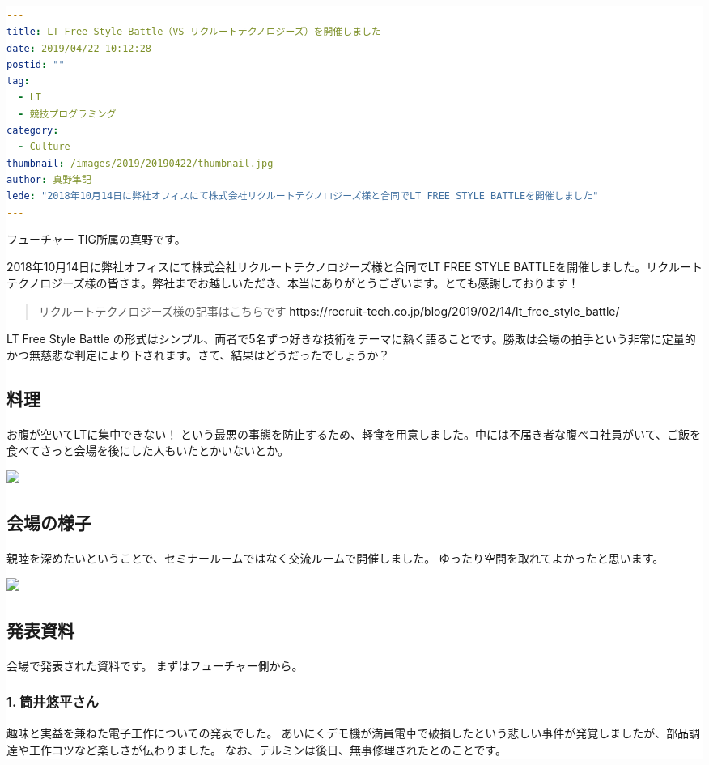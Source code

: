 ```yaml
---
title: LT Free Style Battle（VS リクルートテクノロジーズ）を開催しました
date: 2019/04/22 10:12:28
postid: ""
tag:
  - LT
  - 競技プログラミング
category:
  - Culture
thumbnail: /images/2019/20190422/thumbnail.jpg
author: 真野隼記
lede: "2018年10月14日に弊社オフィスにて株式会社リクルートテクノロジーズ様と合同でLT FREE STYLE BATTLEを開催しました"
---
```

フューチャー TIG所属の真野です。

2018年10月14日に弊社オフィスにて株式会社リクルートテクノロジーズ様と合同でLT FREE STYLE BATTLEを開催しました。リクルートテクノロジーズ様の皆さま。弊社までお越しいただき、本当にありがとうございます。とても感謝しております！

> リクルートテクノロジーズ様の記事はこちらです
> https://recruit-tech.co.jp/blog/2019/02/14/lt_free_style_battle/

LT Free Style Battle の形式はシンプル、両者で5名ずつ好きな技術をテーマに熱く語ることです。勝敗は会場の拍手という非常に定量的かつ無慈悲な判定により下されます。さて、結果はどうだったでしょうか？

## 料理

お腹が空いてLTに集中できない！ という最悪の事態を防止するため、軽食を用意しました。中には不届き者な腹ペコ社員がいて、ご飯を食べてさっと会場を後にした人もいたとかいないとか。

<img src="/images/2019/20190422/photo_20190422_01.jpeg" loading="lazy">

## 会場の様子

親睦を深めたいということで、セミナールームではなく交流ルームで開催しました。
ゆったり空間を取れてよかったと思います。

<img src="/images/2019/20190422/photo_20190422_02.jpeg" loading="lazy">

## 発表資料

会場で発表された資料です。
まずはフューチャー側から。

### 1. 筒井悠平さん

趣味と実益を兼ねた電子工作についての発表でした。
あいにくデモ機が満員電車で破損したという悲しい事件が発覚しましたが、部品調達や工作コツなど楽しさが伝わりました。
なお、テルミンは後日、無事修理されたとのことです。

<script async class="speakerdeck-embed" data-id="34ea6254ec2b40eba9b57bca7fe3c419" data-ratio="1.41436464088398" src="//speakerdeck.com/assets/embed.js"></script>
